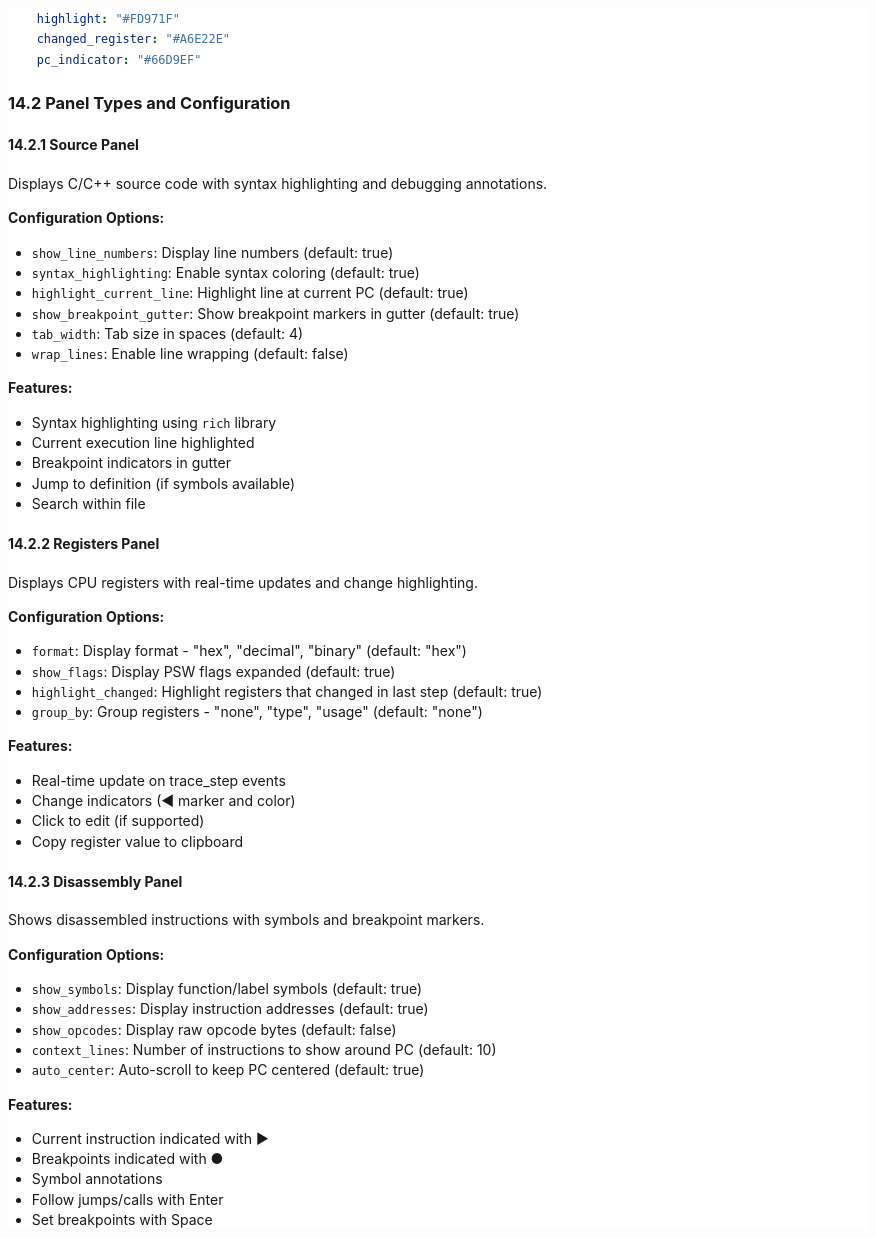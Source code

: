 ```yaml
    highlight: "#FD971F"
    changed_register: "#A6E22E"
    pc_indicator: "#66D9EF"
```

### 14.2 Panel Types and Configuration

#### 14.2.1 Source Panel
Displays C/C++ source code with syntax highlighting and debugging annotations.

**Configuration Options:**
- `show_line_numbers`: Display line numbers (default: true)
- `syntax_highlighting`: Enable syntax coloring (default: true)
- `highlight_current_line`: Highlight line at current PC (default: true)
- `show_breakpoint_gutter`: Show breakpoint markers in gutter (default: true)
- `tab_width`: Tab size in spaces (default: 4)
- `wrap_lines`: Enable line wrapping (default: false)

**Features:**
- Syntax highlighting using `rich` library
- Current execution line highlighted
- Breakpoint indicators in gutter
- Jump to definition (if symbols available)
- Search within file

#### 14.2.2 Registers Panel
Displays CPU registers with real-time updates and change highlighting.

**Configuration Options:**
- `format`: Display format - "hex", "decimal", "binary" (default: "hex")
- `show_flags`: Display PSW flags expanded (default: true)
- `highlight_changed`: Highlight registers that changed in last step (default: true)
- `group_by`: Group registers - "none", "type", "usage" (default: "none")

**Features:**
- Real-time update on trace_step events
- Change indicators (◄ marker and color)
- Click to edit (if supported)
- Copy register value to clipboard

#### 14.2.3 Disassembly Panel
Shows disassembled instructions with symbols and breakpoint markers.

**Configuration Options:**
- `show_symbols`: Display function/label symbols (default: true)
- `show_addresses`: Display instruction addresses (default: true)
- `show_opcodes`: Display raw opcode bytes (default: false)
- `context_lines`: Number of instructions to show around PC (default: 10)
- `auto_center`: Auto-scroll to keep PC centered (default: true)

**Features:**
- Current instruction indicated with ▶
- Breakpoints indicated with ●
- Symbol annotations
- Follow jumps/calls with Enter
- Set breakpoints with Space
